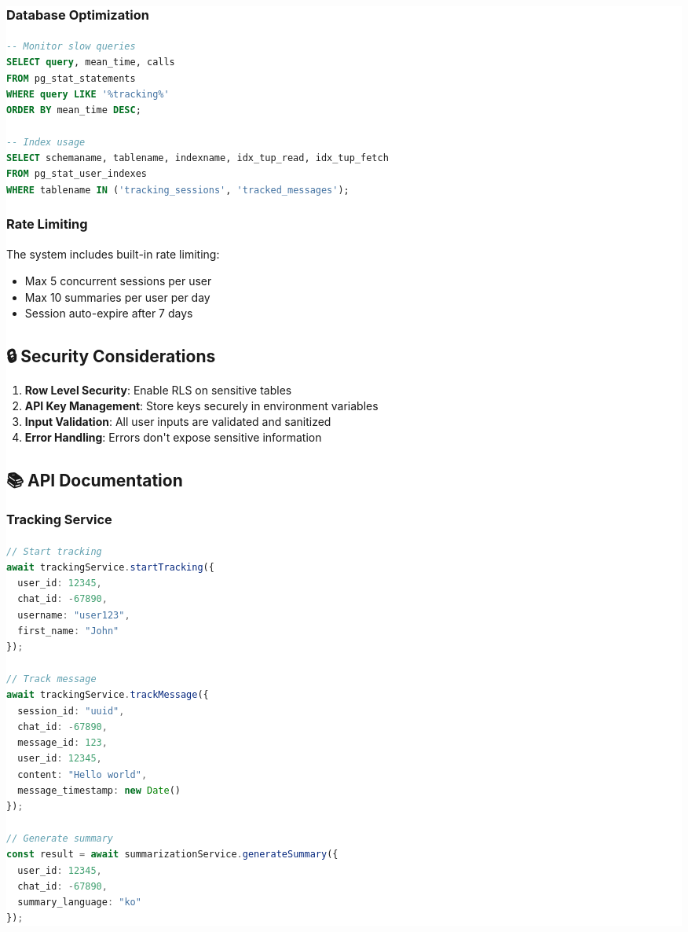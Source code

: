 ### Database Optimization

```sql
-- Monitor slow queries
SELECT query, mean_time, calls 
FROM pg_stat_statements 
WHERE query LIKE '%tracking%'
ORDER BY mean_time DESC;

-- Index usage
SELECT schemaname, tablename, indexname, idx_tup_read, idx_tup_fetch
FROM pg_stat_user_indexes 
WHERE tablename IN ('tracking_sessions', 'tracked_messages');
```

### Rate Limiting

The system includes built-in rate limiting:
- Max 5 concurrent sessions per user
- Max 10 summaries per user per day
- Session auto-expire after 7 days

## 🔒 Security Considerations

1. **Row Level Security**: Enable RLS on sensitive tables
2. **API Key Management**: Store keys securely in environment variables
3. **Input Validation**: All user inputs are validated and sanitized
4. **Error Handling**: Errors don't expose sensitive information

## 📚 API Documentation

### Tracking Service

```typescript
// Start tracking
await trackingService.startTracking({
  user_id: 12345,
  chat_id: -67890,
  username: "user123",
  first_name: "John"
});

// Track message
await trackingService.trackMessage({
  session_id: "uuid",
  chat_id: -67890,
  message_id: 123,
  user_id: 12345,
  content: "Hello world",
  message_timestamp: new Date()
});

// Generate summary
const result = await summarizationService.generateSummary({
  user_id: 12345,
  chat_id: -67890,
  summary_language: "ko"
});
```
